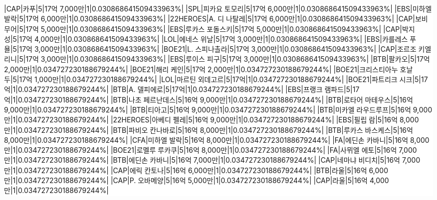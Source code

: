 |CAP|카푸|5|17억 7,000만|1|0.030868641509433963%|
|SPL|피카요 토모리|5|17억 6,000만|1|0.030868641509433963%|
|EBS|미하엘 발락|5|17억 6,000만|1|0.030868641509433963%|
|22HEROES|A. 디 나탈레|5|17억 6,000만|1|0.030868641509433963%|
|CAP|보비 무어|5|17억 5,000만|1|0.030868641509433963%|
|EBS|루카스 포돌스키|5|17억 5,000만|1|0.030868641509433963%|
|CAP|박지성|5|17억 4,000만|1|0.030868641509433963%|
|LOL|에네스 위날|5|17억 3,000만|1|0.030868641509433963%|
|EBS|카를레스 푸욜|5|17억 3,000만|1|0.030868641509433963%|
|BOE21|L. 스피나촐라|5|17억 3,000만|1|0.030868641509433963%|
|CAP|조르조 키엘리니|5|17억 3,000만|1|0.030868641509433963%|
|EBS|루이스 피구|5|17억 3,000만|1|0.030868641509433963%|
|BTB|팔카오|5|17억 2,000만|1|0.034727230188679244%|
|BOE21|해리 케인|5|17억 2,000만|1|0.034727230188679244%|
|BOE21|크리스티아누 호날두|5|17억 1,000만|1|0.034727230188679244%|
|LOL|마르틴 외데고르|5|17억|1|0.034727230188679244%|
|BOE21|파트리크 시크|5|17억|1|0.034727230188679244%|
|BTB|A. 델피에로|5|17억|1|0.034727230188679244%|
|EBS|프랭크 램파드|5|17억|1|0.034727230188679244%|
|BTB|나초 페르난데스|5|16억 9,000만|1|0.034727230188679244%|
|BTB|로타어 마테우스|5|16억 9,000만|1|0.034727230188679244%|
|BTB|티아고|5|16억 9,000만|1|0.034727230188679244%|
|BTB|미카엘 라우드루프|5|16억 9,000만|1|0.034727230188679244%|
|22HEROES|아베디 펠레|5|16억 9,000만|1|0.034727230188679244%|
|EBS|필립 람|5|16억 8,000만|1|0.034727230188679244%|
|BTB|파비오 칸나바로|5|16억 8,000만|1|0.034727230188679244%|
|BTB|루카스 바스케스|5|16억 8,000만|1|0.034727230188679244%|
|CFA|미하엘 발락|5|16억 8,000만|1|0.034727230188679244%|
|FA|에딘손 카바니|5|16억 8,000만|1|0.034727230188679244%|
|BOE21|로멜루 루카쿠|5|16억 8,000만|1|0.034727230188679244%|
|FA|사뮈엘 에토|5|16억 7,000만|1|0.034727230188679244%|
|BTB|에딘손 카바니|5|16억 7,000만|1|0.034727230188679244%|
|CAP|네마냐 비디치|5|16억 7,000만|1|0.034727230188679244%|
|CAP|에릭 칸토나|5|16억 6,000만|1|0.034727230188679244%|
|BTB|라울|5|16억 6,000만|1|0.034727230188679244%|
|CAP|P. 오바메양|5|16억 5,000만|1|0.034727230188679244%|
|CAP|라울|5|16억 4,000만|1|0.034727230188679244%|